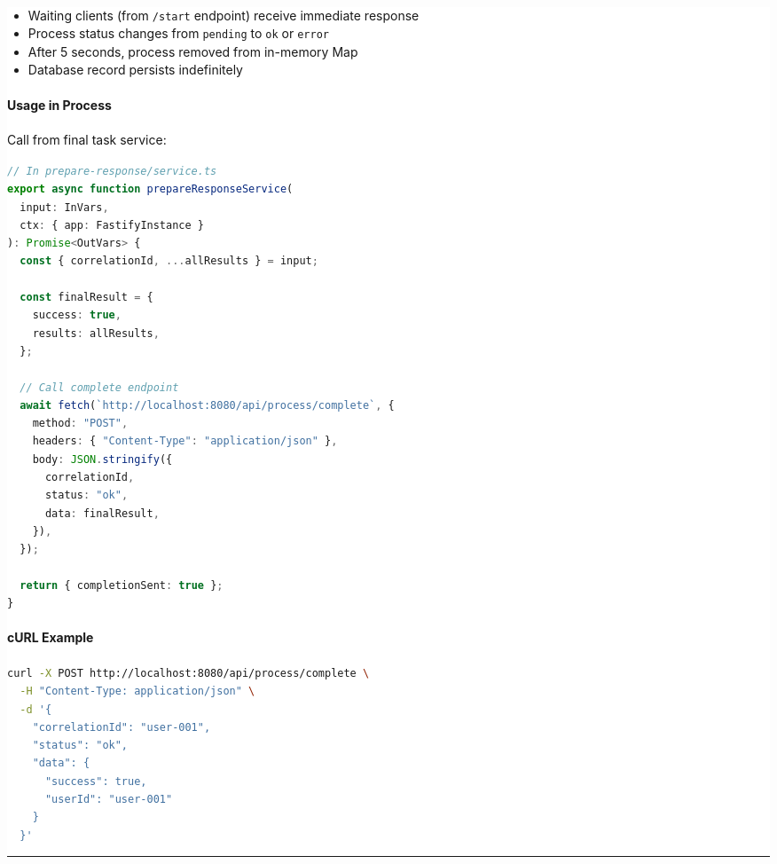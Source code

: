 - Waiting clients (from `/start` endpoint) receive immediate response
- Process status changes from `pending` to `ok` or `error`
- After 5 seconds, process removed from in-memory Map
- Database record persists indefinitely

#### Usage in Process

Call from final task service:

```typescript
// In prepare-response/service.ts
export async function prepareResponseService(
  input: InVars,
  ctx: { app: FastifyInstance }
): Promise<OutVars> {
  const { correlationId, ...allResults } = input;

  const finalResult = {
    success: true,
    results: allResults,
  };

  // Call complete endpoint
  await fetch(`http://localhost:8080/api/process/complete`, {
    method: "POST",
    headers: { "Content-Type": "application/json" },
    body: JSON.stringify({
      correlationId,
      status: "ok",
      data: finalResult,
    }),
  });

  return { completionSent: true };
}
```

#### cURL Example

```bash
curl -X POST http://localhost:8080/api/process/complete \
  -H "Content-Type: application/json" \
  -d '{
    "correlationId": "user-001",
    "status": "ok",
    "data": {
      "success": true,
      "userId": "user-001"
    }
  }'
```

---

